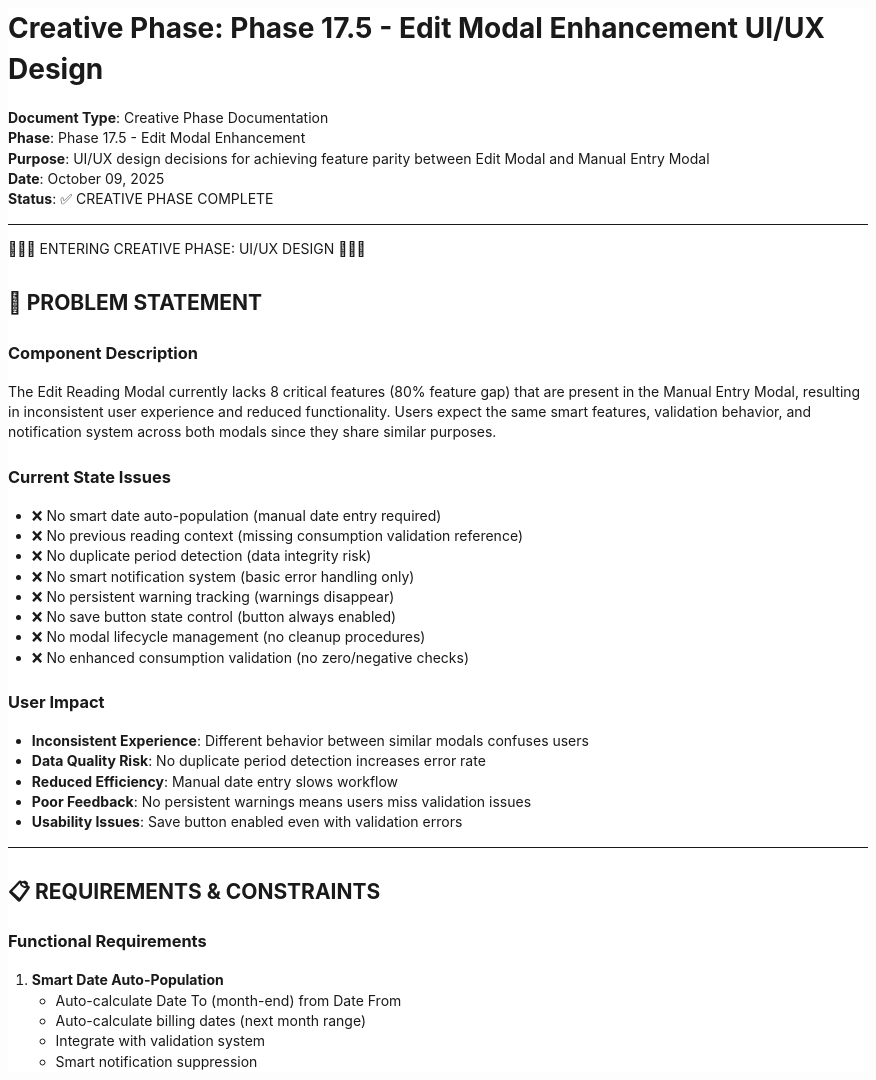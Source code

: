 # Creative Phase: Phase 17.5 - Edit Modal Enhancement UI/UX Design

**Document Type**: Creative Phase Documentation  
**Phase**: Phase 17.5 - Edit Modal Enhancement  
**Purpose**: UI/UX design decisions for achieving feature parity between Edit Modal and Manual Entry Modal  
**Date**: October 09, 2025  
**Status**: ✅ CREATIVE PHASE COMPLETE  

---

🎨🎨🎨 ENTERING CREATIVE PHASE: UI/UX DESIGN 🎨🎨🎨

## 🎯 PROBLEM STATEMENT

### **Component Description**
The Edit Reading Modal currently lacks 8 critical features (80% feature gap) that are present in the Manual Entry Modal, resulting in inconsistent user experience and reduced functionality. Users expect the same smart features, validation behavior, and notification system across both modals since they share similar purposes.

### **Current State Issues**
- ❌ No smart date auto-population (manual date entry required)
- ❌ No previous reading context (missing consumption validation reference)
- ❌ No duplicate period detection (data integrity risk)
- ❌ No smart notification system (basic error handling only)
- ❌ No persistent warning tracking (warnings disappear)
- ❌ No save button state control (button always enabled)
- ❌ No modal lifecycle management (no cleanup procedures)
- ❌ No enhanced consumption validation (no zero/negative checks)

### **User Impact**
- **Inconsistent Experience**: Different behavior between similar modals confuses users
- **Data Quality Risk**: No duplicate period detection increases error rate
- **Reduced Efficiency**: Manual date entry slows workflow
- **Poor Feedback**: No persistent warnings means users miss validation issues
- **Usability Issues**: Save button enabled even with validation errors

---

## 📋 REQUIREMENTS & CONSTRAINTS

### **Functional Requirements**
1. **Smart Date Auto-Population**
   - Auto-calculate Date To (month-end) from Date From
   - Auto-calculate billing dates (next month range)
   - Integrate with validation system
   - Smart notification suppression
